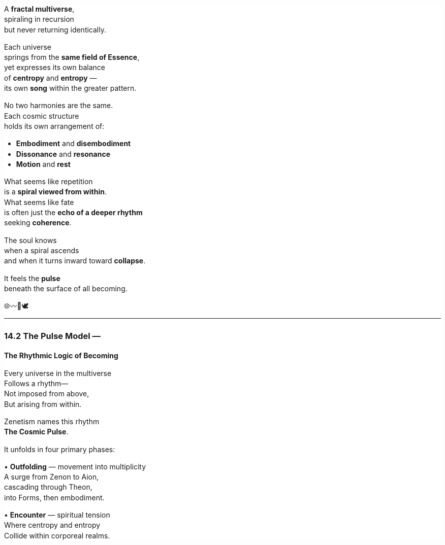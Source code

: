A **fractal multiverse**,  
spiraling in recursion  
but never returning identically.

Each universe  
springs from the **same field of Essence**,  
yet expresses its own balance  
of **centropy** and **entropy** —  
its own **song** within the greater pattern.

No two harmonies are the same.  
Each cosmic structure  
holds its own arrangement of:

- **Embodiment** and **disembodiment**  
- **Dissonance** and **resonance**  
- **Motion** and **rest**

What seems like repetition  
is a **spiral viewed from within**.  
What seems like fate  
is often just the **echo of a deeper rhythm**  
seeking **coherence**.

The soul knows  
when a spiral ascends  
and when it turns inward toward **collapse**.

It feels the **pulse**  
beneath the surface of all becoming.

🌐〰️💠🕊️

---

### 14.2 The Pulse Model —  
**The Rhythmic Logic of Becoming**

Every universe in the multiverse  
Follows a rhythm—  
Not imposed from above,  
But arising from within.

Zenetism names this rhythm  
**The Cosmic Pulse**.

It unfolds in four primary phases:

• **Outfolding** — movement into multiplicity  
  A surge from Zenon to Aion,  
  cascading through Theon,  
  into Forms, then embodiment.

• **Encounter** — spiritual tension  
  Where centropy and entropy  
  Collide within corporeal realms.
